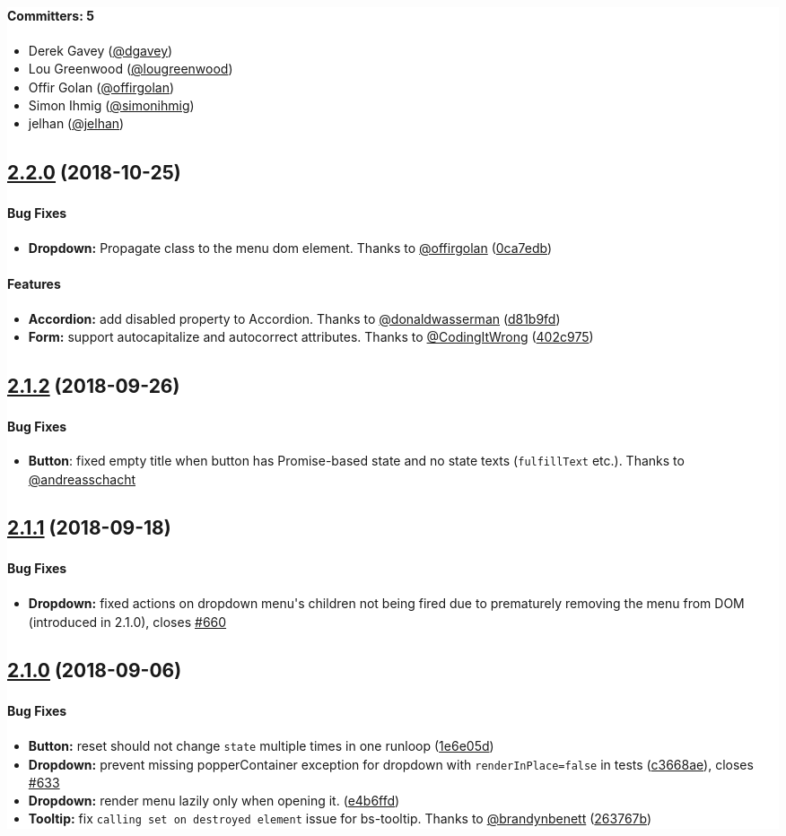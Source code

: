 #### Committers: 5
- Derek Gavey ([@dgavey](https://github.com/dgavey))
- Lou Greenwood ([@lougreenwood](https://github.com/lougreenwood))
- Offir Golan ([@offirgolan](https://github.com/offirgolan))
- Simon Ihmig ([@simonihmig](https://github.com/simonihmig))
- jelhan ([@jelhan](https://github.com/jelhan))<a name="2.2.0"></a>
## [2.2.0](https://github.com/kaliber5/ember-bootstrap/compare/v2.1.2...v2.2.0) (2018-10-25)


#### Bug Fixes

* **Dropdown:** Propagate class to the menu dom element. Thanks to [@offirgolan](https://github.com/offirgolan) ([0ca7edb](https://github.com/kaliber5/ember-bootstrap/commit/0ca7edb))


#### Features

* **Accordion:** add disabled property to Accordion. Thanks to [@donaldwasserman](https://github.com/donaldwasserman) ([d81b9fd](https://github.com/kaliber5/ember-bootstrap/commit/d81b9fd))
* **Form:** support autocapitalize and autocorrect attributes. Thanks to [@CodingItWrong](https://github.com/CodingItWrong) ([402c975](https://github.com/kaliber5/ember-bootstrap/commit/402c975))



<a name="2.1.2"></a>
## [2.1.2](https://github.com/kaliber5/ember-bootstrap/compare/2.1.1...2.1.2) (2018-09-26)

#### Bug Fixes

* **Button**: fixed empty title when button has Promise-based state and no state texts (`fulfillText` etc.). Thanks to [@andreasschacht](https://github.com/andreasschacht)

<a name="2.1.1"></a>
## [2.1.1](https://github.com/kaliber5/ember-bootstrap/compare/2.1.0...2.1.1) (2018-09-18)

#### Bug Fixes

* **Dropdown:** fixed actions on dropdown menu's children not being fired due to prematurely removing the menu from DOM (introduced in 2.1.0), closes [#660](https://github.com/kaliber5/ember-bootstrap/issues/660)

<a name="2.1.0"></a>
## [2.1.0](https://github.com/kaliber5/ember-bootstrap/compare/2.0.0...2.1.0) (2018-09-06)


#### Bug Fixes

* **Button:** reset should not change `state` multiple times in one runloop ([1e6e05d](https://github.com/kaliber5/ember-bootstrap/commit/1e6e05d))
* **Dropdown:** prevent missing popperContainer exception for dropdown with `renderInPlace=false` in tests ([c3668ae](https://github.com/kaliber5/ember-bootstrap/commit/c3668ae)), closes [#633](https://github.com/kaliber5/ember-bootstrap/issues/633)
* **Dropdown:** render menu lazily only when opening it. ([e4b6ffd](https://github.com/kaliber5/ember-bootstrap/commit/e4b6ffd))
* **Tooltip:** fix `calling set on destroyed element` issue for bs-tooltip. Thanks to [@brandynbenett](https://github.com/brandynbenett) ([263767b](https://github.com/kaliber5/ember-bootstrap/commit/263767b))
